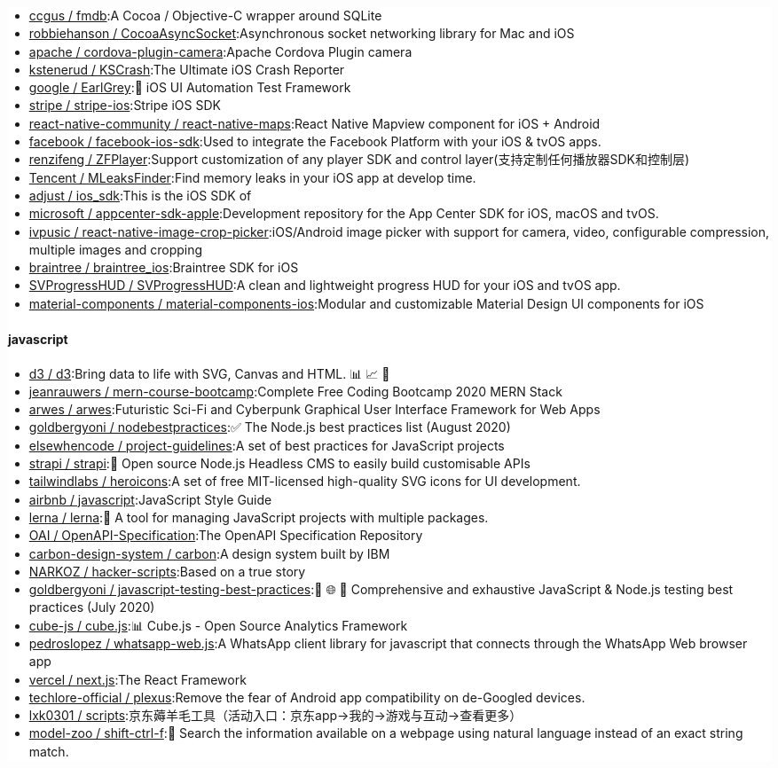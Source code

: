 * [ccgus / fmdb](https://github.com/ccgus/fmdb):A Cocoa / Objective-C wrapper around SQLite
* [robbiehanson / CocoaAsyncSocket](https://github.com/robbiehanson/CocoaAsyncSocket):Asynchronous socket networking library for Mac and iOS
* [apache / cordova-plugin-camera](https://github.com/apache/cordova-plugin-camera):Apache Cordova Plugin camera
* [kstenerud / KSCrash](https://github.com/kstenerud/KSCrash):The Ultimate iOS Crash Reporter
* [google / EarlGrey](https://github.com/google/EarlGrey):🍵 iOS UI Automation Test Framework
* [stripe / stripe-ios](https://github.com/stripe/stripe-ios):Stripe iOS SDK
* [react-native-community / react-native-maps](https://github.com/react-native-community/react-native-maps):React Native Mapview component for iOS + Android
* [facebook / facebook-ios-sdk](https://github.com/facebook/facebook-ios-sdk):Used to integrate the Facebook Platform with your iOS & tvOS apps.
* [renzifeng / ZFPlayer](https://github.com/renzifeng/ZFPlayer):Support customization of any player SDK and control layer(支持定制任何播放器SDK和控制层)
* [Tencent / MLeaksFinder](https://github.com/Tencent/MLeaksFinder):Find memory leaks in your iOS app at develop time.
* [adjust / ios_sdk](https://github.com/adjust/ios_sdk):This is the iOS SDK of
* [microsoft / appcenter-sdk-apple](https://github.com/microsoft/appcenter-sdk-apple):Development repository for the App Center SDK for iOS, macOS and tvOS.
* [ivpusic / react-native-image-crop-picker](https://github.com/ivpusic/react-native-image-crop-picker):iOS/Android image picker with support for camera, video, configurable compression, multiple images and cropping
* [braintree / braintree_ios](https://github.com/braintree/braintree_ios):Braintree SDK for iOS
* [SVProgressHUD / SVProgressHUD](https://github.com/SVProgressHUD/SVProgressHUD):A clean and lightweight progress HUD for your iOS and tvOS app.
* [material-components / material-components-ios](https://github.com/material-components/material-components-ios):Modular and customizable Material Design UI components for iOS

#### javascript
* [d3 / d3](https://github.com/d3/d3):Bring data to life with SVG, Canvas and HTML. 📊 📈 🎉
* [jeanrauwers / mern-course-bootcamp](https://github.com/jeanrauwers/mern-course-bootcamp):Complete Free Coding Bootcamp 2020 MERN Stack
* [arwes / arwes](https://github.com/arwes/arwes):Futuristic Sci-Fi and Cyberpunk Graphical User Interface Framework for Web Apps
* [goldbergyoni / nodebestpractices](https://github.com/goldbergyoni/nodebestpractices):✅ The Node.js best practices list (August 2020)
* [elsewhencode / project-guidelines](https://github.com/elsewhencode/project-guidelines):A set of best practices for JavaScript projects
* [strapi / strapi](https://github.com/strapi/strapi):🚀 Open source Node.js Headless CMS to easily build customisable APIs
* [tailwindlabs / heroicons](https://github.com/tailwindlabs/heroicons):A set of free MIT-licensed high-quality SVG icons for UI development.
* [airbnb / javascript](https://github.com/airbnb/javascript):JavaScript Style Guide
* [lerna / lerna](https://github.com/lerna/lerna):🐉 A tool for managing JavaScript projects with multiple packages.
* [OAI / OpenAPI-Specification](https://github.com/OAI/OpenAPI-Specification):The OpenAPI Specification Repository
* [carbon-design-system / carbon](https://github.com/carbon-design-system/carbon):A design system built by IBM
* [NARKOZ / hacker-scripts](https://github.com/NARKOZ/hacker-scripts):Based on a true story
* [goldbergyoni / javascript-testing-best-practices](https://github.com/goldbergyoni/javascript-testing-best-practices):📗 🌐 🚢 Comprehensive and exhaustive JavaScript & Node.js testing best practices (July 2020)
* [cube-js / cube.js](https://github.com/cube-js/cube.js):📊 Cube.js - Open Source Analytics Framework
* [pedroslopez / whatsapp-web.js](https://github.com/pedroslopez/whatsapp-web.js):A WhatsApp client library for javascript that connects through the WhatsApp Web browser app
* [vercel / next.js](https://github.com/vercel/next.js):The React Framework
* [techlore-official / plexus](https://github.com/techlore-official/plexus):Remove the fear of Android app compatibility on de-Googled devices.
* [lxk0301 / scripts](https://github.com/lxk0301/scripts):京东薅羊毛工具（活动入口：京东app->我的->游戏与互动->查看更多）
* [model-zoo / shift-ctrl-f](https://github.com/model-zoo/shift-ctrl-f):🔎 Search the information available on a webpage using natural language instead of an exact string match.